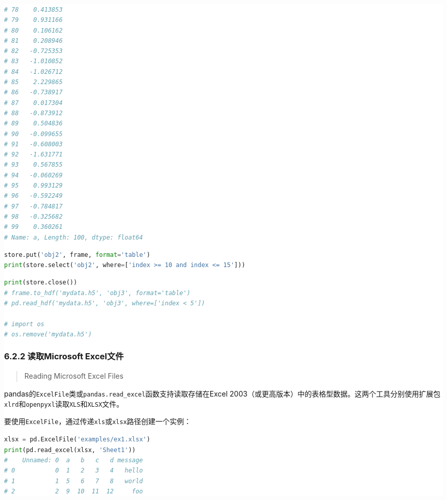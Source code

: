 ```python
# 78    0.413853
# 79    0.931166
# 80    0.106162
# 81    0.208946
# 82   -0.725353
# 83   -1.010852
# 84   -1.026712
# 85    2.229865
# 86   -0.738917
# 87    0.017304
# 88   -0.873912
# 89    0.504836
# 90   -0.099655
# 91   -0.608003
# 92   -1.631771
# 93    0.567855
# 94   -0.060269
# 95    0.993129
# 96   -0.592249
# 97   -0.784817
# 98   -0.325682
# 99    0.360261
# Name: a, Length: 100, dtype: float64
```


```python
store.put('obj2', frame, format='table')
print(store.select('obj2', where=['index >= 10 and index <= 15']))
```


```python
print(store.close())
# frame.to_hdf('mydata.h5', 'obj3', format='table')
# pd.read_hdf('mydata.h5', 'obj3', where=['index < 5'])

# import os
# os.remove('mydata.h5')
```

### 6.2.2 读取Microsoft Excel文件

> Reading Microsoft Excel Files

pandas的`ExcelFile`类或`pandas.read_excel`函数支持读取存储在Excel 2003（或更高版本）中的表格型数据。这两个工具分别使用扩展包`xlrd`和`openpyxl`读取`XLS`和`XLSX`文件。

要使用`ExcelFile`，通过传递`xls`或`xlsx`路径创建一个实例：


```python
xlsx = pd.ExcelFile('examples/ex1.xlsx')
print(pd.read_excel(xlsx, 'Sheet1'))
#    Unnamed: 0  a   b   c   d message
# 0           0  1   2   3   4   hello
# 1           1  5   6   7   8   world
# 2           2  9  10  11  12     foo
```
